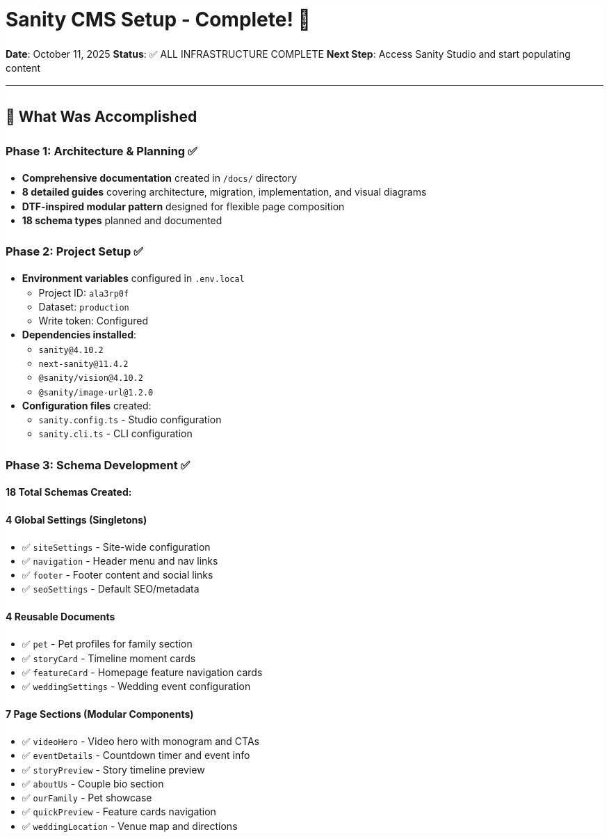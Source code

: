 # Sanity CMS Setup - Complete! 🎉

**Date**: October 11, 2025
**Status**: ✅ ALL INFRASTRUCTURE COMPLETE
**Next Step**: Access Sanity Studio and start populating content

---

## 🚀 What Was Accomplished

### Phase 1: Architecture & Planning ✅
- **Comprehensive documentation** created in `/docs/` directory
- **8 detailed guides** covering architecture, migration, implementation, and visual diagrams
- **DTF-inspired modular pattern** designed for flexible page composition
- **18 schema types** planned and documented

### Phase 2: Project Setup ✅
- **Environment variables** configured in `.env.local`
  - Project ID: `ala3rp0f`
  - Dataset: `production`
  - Write token: Configured
- **Dependencies installed**:
  - `sanity@4.10.2`
  - `next-sanity@11.4.2`
  - `@sanity/vision@4.10.2`
  - `@sanity/image-url@1.2.0`
- **Configuration files** created:
  - `sanity.config.ts` - Studio configuration
  - `sanity.cli.ts` - CLI configuration

### Phase 3: Schema Development ✅

**18 Total Schemas Created:**

#### 4 Global Settings (Singletons)
- ✅ `siteSettings` - Site-wide configuration
- ✅ `navigation` - Header menu and nav links
- ✅ `footer` - Footer content and social links
- ✅ `seoSettings` - Default SEO/metadata

#### 4 Reusable Documents
- ✅ `pet` - Pet profiles for family section
- ✅ `storyCard` - Timeline moment cards
- ✅ `featureCard` - Homepage feature navigation cards
- ✅ `weddingSettings` - Wedding event configuration

#### 7 Page Sections (Modular Components)
- ✅ `videoHero` - Video hero with monogram and CTAs
- ✅ `eventDetails` - Countdown timer and event info
- ✅ `storyPreview` - Story timeline preview
- ✅ `aboutUs` - Couple bio section
- ✅ `ourFamily` - Pet showcase
- ✅ `quickPreview` - Feature cards navigation
- ✅ `weddingLocation` - Venue map and directions
